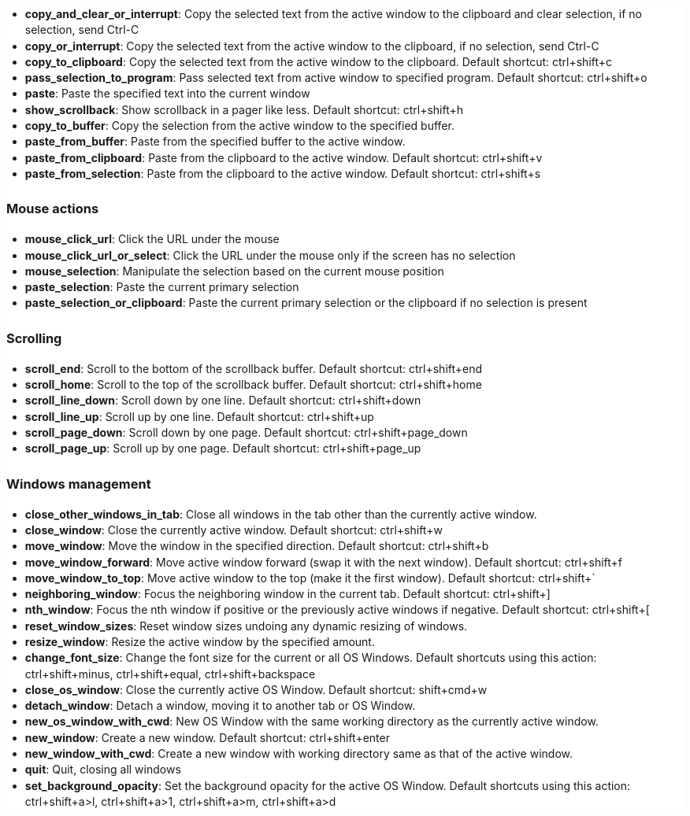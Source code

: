 - **copy_and_clear_or_interrupt**: Copy the selected text from the active window to the clipboard and clear selection, if no selection, send Ctrl-C
- **copy_or_interrupt**: Copy the selected text from the active window to the clipboard, if no selection, send Ctrl-C
- **copy_to_clipboard**: Copy the selected text from the active window to the clipboard. Default shortcut: ctrl+shift+c
- **pass_selection_to_program**: Pass selected text from active window to specified program. Default shortcut: ctrl+shift+o
- **paste**: Paste the specified text into the current window
- **show_scrollback**: Show scrollback in a pager like less. Default shortcut: ctrl+shift+h
- **copy_to_buffer**: Copy the selection from the active window to the specified buffer.
- **paste_from_buffer**: Paste from the specified buffer to the active window.
- **paste_from_clipboard**: Paste from the clipboard to the active window. Default shortcut: ctrl+shift+v
- **paste_from_selection**: Paste from the clipboard to the active window. Default shortcut: ctrl+shift+s

### Mouse actions

- **mouse_click_url**: Click the URL under the mouse
- **mouse_click_url_or_select**: Click the URL under the mouse only if the screen has no selection
- **mouse_selection**: Manipulate the selection based on the current mouse position
- **paste_selection**: Paste the current primary selection
- **paste_selection_or_clipboard**: Paste the current primary selection or the clipboard if no selection is present

### Scrolling

- **scroll_end**: Scroll to the bottom of the scrollback buffer. Default shortcut: ctrl+shift+end
- **scroll_home**: Scroll to the top of the scrollback buffer. Default shortcut: ctrl+shift+home
- **scroll_line_down**: Scroll down by one line. Default shortcut: ctrl+shift+down
- **scroll_line_up**: Scroll up by one line. Default shortcut: ctrl+shift+up
- **scroll_page_down**: Scroll down by one page. Default shortcut: ctrl+shift+page_down
- **scroll_page_up**: Scroll up by one page. Default shortcut: ctrl+shift+page_up



### Windows management

- **close_other_windows_in_tab**: Close all windows in the tab other than the currently active window.
- **close_window**: Close the currently active window. Default shortcut: ctrl+shift+w
- **move_window**: Move the window in the specified direction. Default shortcut: ctrl+shift+b
- **move_window_forward**: Move active window forward (swap it with the next window). Default shortcut: ctrl+shift+f
- **move_window_to_top**: Move active window to the top (make it the first window). Default shortcut: ctrl+shift+`
- **neighboring_window**: Focus the neighboring window in the current tab. Default shortcut: ctrl+shift+]
- **nth_window**: Focus the nth window if positive or the previously active windows if negative. Default shortcut: ctrl+shift+[
- **reset_window_sizes**: Reset window sizes undoing any dynamic resizing of windows.
- **resize_window**: Resize the active window by the specified amount.
- **change_font_size**: Change the font size for the current or all OS Windows. Default shortcuts using this action: ctrl+shift+minus, ctrl+shift+equal, ctrl+shift+backspace
- **close_os_window**: Close the currently active OS Window. Default shortcut: shift+cmd+w
- **detach_window**: Detach a window, moving it to another tab or OS Window.
- **new_os_window_with_cwd**: New OS Window with the same working directory as the currently active window.
- **new_window**: Create a new window. Default shortcut: ctrl+shift+enter
- **new_window_with_cwd**: Create a new window with working directory same as that of the active window.
- **quit**: Quit, closing all windows
- **set_background_opacity**: Set the background opacity for the active OS Window. Default shortcuts using this action: ctrl+shift+a>l, ctrl+shift+a>1, ctrl+shift+a>m, ctrl+shift+a>d
